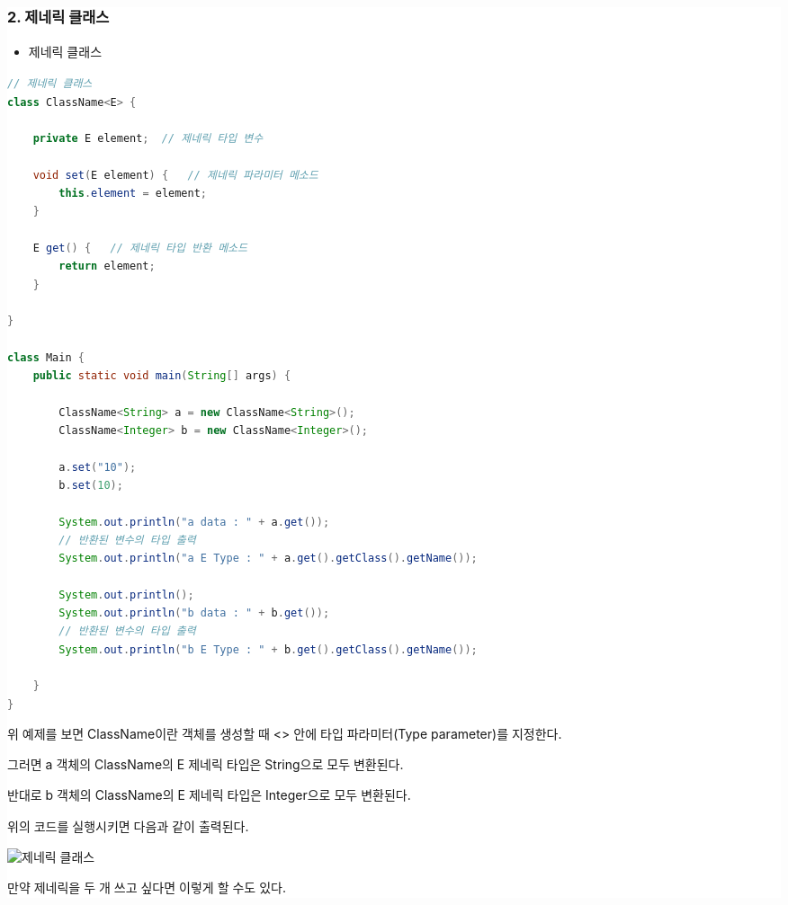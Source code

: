 ### 2. 제네릭 클래스

- 제네릭 클래스

```java
// 제네릭 클래스
class ClassName<E> {
	
	private E element;	// 제네릭 타입 변수
	
	void set(E element) {	// 제네릭 파라미터 메소드
		this.element = element;
	}
	
	E get() {	// 제네릭 타입 반환 메소드
		return element;
	}
	
}
 
class Main {
	public static void main(String[] args) {
		
		ClassName<String> a = new ClassName<String>();
		ClassName<Integer> b = new ClassName<Integer>();
		
		a.set("10");
		b.set(10);
	
		System.out.println("a data : " + a.get());
		// 반환된 변수의 타입 출력 
		System.out.println("a E Type : " + a.get().getClass().getName());
		
		System.out.println();
		System.out.println("b data : " + b.get());
		// 반환된 변수의 타입 출력 
		System.out.println("b E Type : " + b.get().getClass().getName());
		
	}
}
```

위 예제를 보면 ClassName이란 객체를 생성할 때 <> 안에 타입 파라미터(Type parameter)를 지정한다.

그러면 a 객체의 ClassName의 E 제네릭 타입은 String으로 모두 변환된다.

반대로 b 객체의 ClassName의 E 제네릭 타입은 Integer으로 모두 변환된다.

위의 코드를 실행시키면 다음과 같이 출력된다.

![제네릭 클래스](https://blog.kakaocdn.net/dn/bwZf3n/btqLeqtwL2Z/juSEIt48ifvKRIPZ6PALL1/img.png)

만약 제네릭을 두 개 쓰고 싶다면 이렇게 할 수도 있다.

